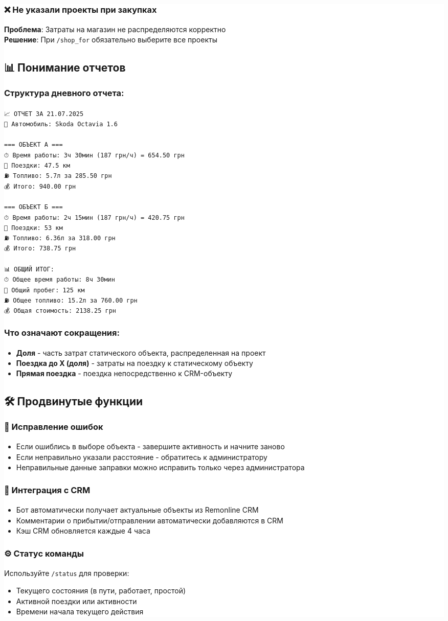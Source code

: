 ### ❌ Не указали проекты при закупках
**Проблема**: Затраты на магазин не распределяются корректно  
**Решение**: При `/shop_for` обязательно выберите все проекты

## 📊 Понимание отчетов

### Структура дневного отчета:
```
📈 ОТЧЕТ ЗА 21.07.2025
🚗 Автомобиль: Skoda Octavia 1.6

=== ОБЪЕКТ А ===
⏱ Время работы: 3ч 30мин (187 грн/ч) = 654.50 грн
🚗 Поездки: 47.5 км
⛽ Топливо: 5.7л за 285.50 грн
💰 Итого: 940.00 грн

=== ОБЪЕКТ Б ===  
⏱ Время работы: 2ч 15мин (187 грн/ч) = 420.75 грн
🚗 Поездки: 53 км
⛽ Топливо: 6.36л за 318.00 грн
💰 Итого: 738.75 грн

📊 ОБЩИЙ ИТОГ:
⏱ Общее время работы: 8ч 30мин
🚗 Общий пробег: 125 км  
⛽ Общее топливо: 15.2л за 760.00 грн
💰 Общая стоимость: 2138.25 грн
```

### Что означают сокращения:
- **Доля** - часть затрат статического объекта, распределенная на проект
- **Поездка до X (доля)** - затраты на поездку к статическому объекту
- **Прямая поездка** - поездка непосредственно к CRM-объекту

## 🛠 Продвинутые функции

### 🔄 Исправление ошибок
- Если ошиблись в выборе объекта - завершите активность и начните заново
- Если неправильно указали расстояние - обратитесь к администратору
- Неправильные данные заправки можно исправить только через администратора

### 📱 Интеграция с CRM
- Бот автоматически получает актуальные объекты из Remonline CRM
- Комментарии о прибытии/отправлении автоматически добавляются в CRM
- Кэш CRM обновляется каждые 4 часа

### ⚙️ Статус команды
Используйте `/status` для проверки:
- Текущего состояния (в пути, работает, простой)
- Активной поездки или активности
- Времени начала текущего действия
